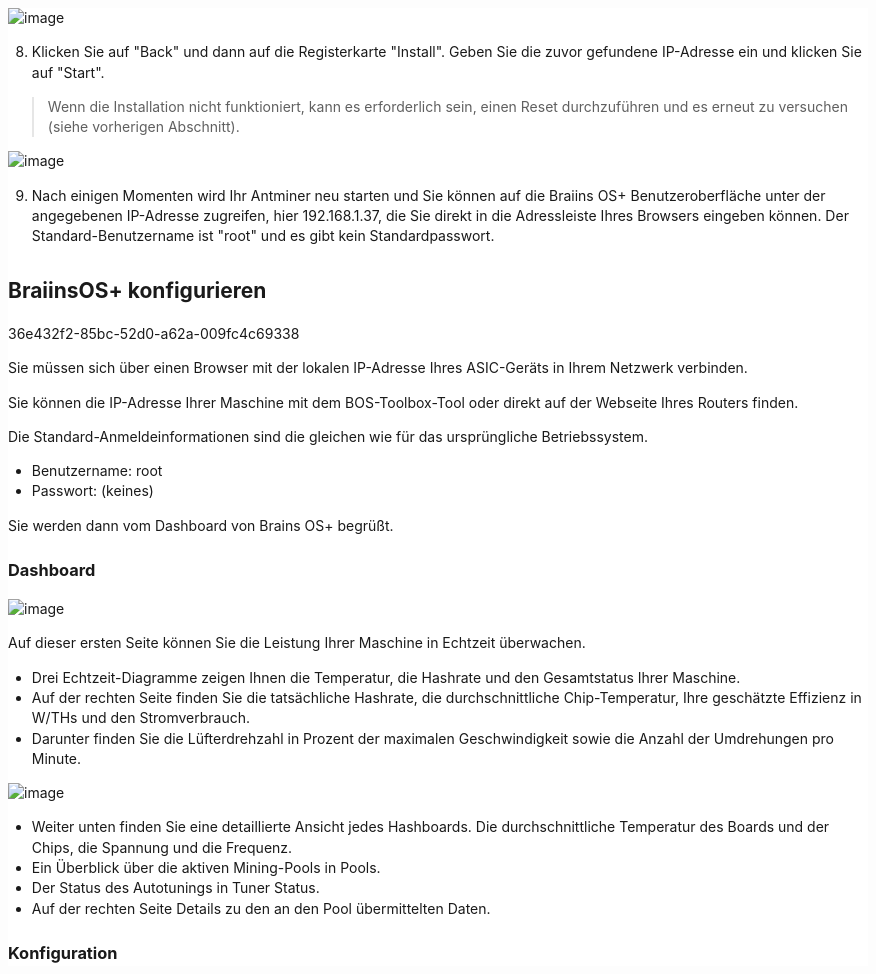 ![image](assets/software/7.webp)

8. Klicken Sie auf "Back" und dann auf die Registerkarte "Install". Geben Sie die zuvor gefundene IP-Adresse ein und klicken Sie auf "Start".

> Wenn die Installation nicht funktioniert, kann es erforderlich sein, einen Reset durchzuführen und es erneut zu versuchen (siehe vorherigen Abschnitt).

![image](assets/software/8.webp)

9. Nach einigen Momenten wird Ihr Antminer neu starten und Sie können auf die Braiins OS+ Benutzeroberfläche unter der angegebenen IP-Adresse zugreifen, hier 192.168.1.37, die Sie direkt in die Adressleiste Ihres Browsers eingeben können. Der Standard-Benutzername ist "root" und es gibt kein Standardpasswort.

## BraiinsOS+ konfigurieren

<chapterId>36e432f2-85bc-52d0-a62a-009fc4c69338</chapterId>

Sie müssen sich über einen Browser mit der lokalen IP-Adresse Ihres ASIC-Geräts in Ihrem Netzwerk verbinden.

Sie können die IP-Adresse Ihrer Maschine mit dem BOS-Toolbox-Tool oder direkt auf der Webseite Ihres Routers finden.

Die Standard-Anmeldeinformationen sind die gleichen wie für das ursprüngliche Betriebssystem.

- Benutzername: root
- Passwort: (keines)

Sie werden dann vom Dashboard von Brains OS+ begrüßt.

### Dashboard

![image](assets/software/14.webp)

Auf dieser ersten Seite können Sie die Leistung Ihrer Maschine in Echtzeit überwachen.

- Drei Echtzeit-Diagramme zeigen Ihnen die Temperatur, die Hashrate und den Gesamtstatus Ihrer Maschine.
- Auf der rechten Seite finden Sie die tatsächliche Hashrate, die durchschnittliche Chip-Temperatur, Ihre geschätzte Effizienz in W/THs und den Stromverbrauch.
- Darunter finden Sie die Lüfterdrehzahl in Prozent der maximalen Geschwindigkeit sowie die Anzahl der Umdrehungen pro Minute.

![image](assets/software/15.webp)

- Weiter unten finden Sie eine detaillierte Ansicht jedes Hashboards. Die durchschnittliche Temperatur des Boards und der Chips, die Spannung und die Frequenz.
- Ein Überblick über die aktiven Mining-Pools in Pools.
- Der Status des Autotunings in Tuner Status.
- Auf der rechten Seite Details zu den an den Pool übermittelten Daten.

### Konfiguration
